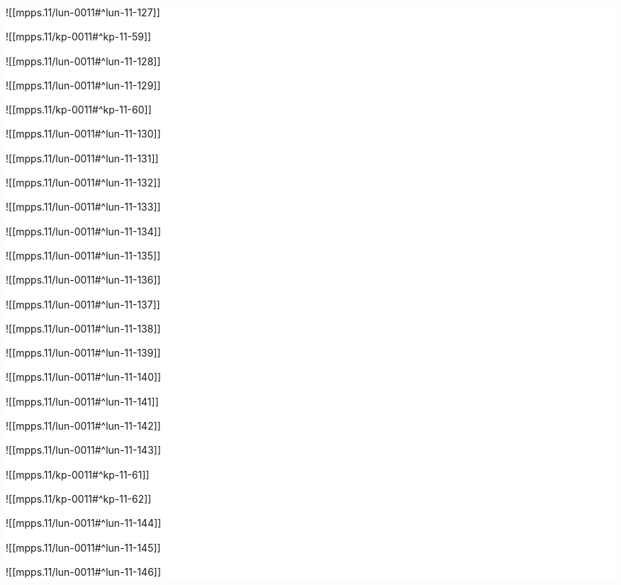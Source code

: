 ![[mpps.11/lun-0011#^lun-11-127]]

![[mpps.11/kp-0011#^kp-11-59]]

![[mpps.11/lun-0011#^lun-11-128]]

![[mpps.11/lun-0011#^lun-11-129]]

![[mpps.11/kp-0011#^kp-11-60]]

![[mpps.11/lun-0011#^lun-11-130]]

![[mpps.11/lun-0011#^lun-11-131]]

![[mpps.11/lun-0011#^lun-11-132]]

![[mpps.11/lun-0011#^lun-11-133]]

![[mpps.11/lun-0011#^lun-11-134]]

![[mpps.11/lun-0011#^lun-11-135]]

![[mpps.11/lun-0011#^lun-11-136]]

![[mpps.11/lun-0011#^lun-11-137]]

![[mpps.11/lun-0011#^lun-11-138]]

![[mpps.11/lun-0011#^lun-11-139]]

![[mpps.11/lun-0011#^lun-11-140]]

![[mpps.11/lun-0011#^lun-11-141]]

![[mpps.11/lun-0011#^lun-11-142]]

![[mpps.11/lun-0011#^lun-11-143]]

![[mpps.11/kp-0011#^kp-11-61]]

![[mpps.11/kp-0011#^kp-11-62]]

![[mpps.11/lun-0011#^lun-11-144]]

![[mpps.11/lun-0011#^lun-11-145]]

![[mpps.11/lun-0011#^lun-11-146]]
